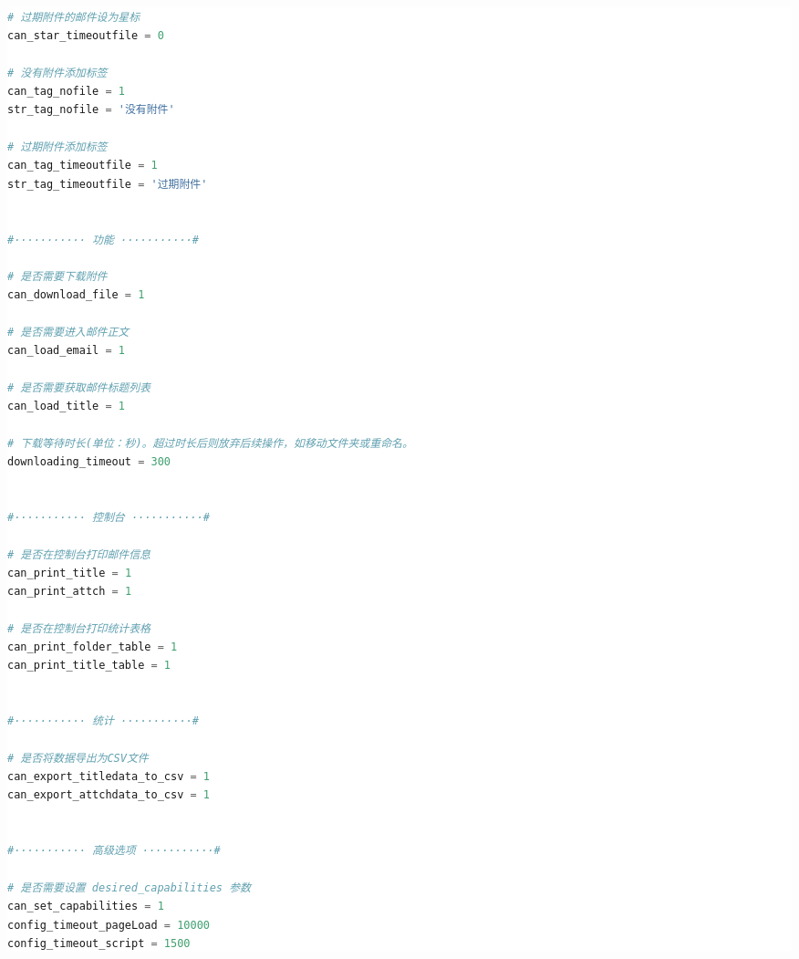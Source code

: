 ```python
# 过期附件的邮件设为星标
can_star_timeoutfile = 0
 
# 没有附件添加标签
can_tag_nofile = 1
str_tag_nofile = '没有附件'
 
# 过期附件添加标签
can_tag_timeoutfile = 1
str_tag_timeoutfile = '过期附件'


#··········· 功能 ···········#

# 是否需要下载附件
can_download_file = 1

# 是否需要进入邮件正文
can_load_email = 1

# 是否需要获取邮件标题列表
can_load_title = 1

# 下载等待时长(单位：秒)。超过时长后则放弃后续操作，如移动文件夹或重命名。
downloading_timeout = 300


#··········· 控制台 ···········#
 
# 是否在控制台打印邮件信息
can_print_title = 1
can_print_attch = 1
 
# 是否在控制台打印统计表格
can_print_folder_table = 1
can_print_title_table = 1


#··········· 统计 ···········#

# 是否将数据导出为CSV文件
can_export_titledata_to_csv = 1
can_export_attchdata_to_csv = 1


#··········· 高级选项 ···········#

# 是否需要设置 desired_capabilities 参数
can_set_capabilities = 1
config_timeout_pageLoad = 10000
config_timeout_script = 1500

```
  